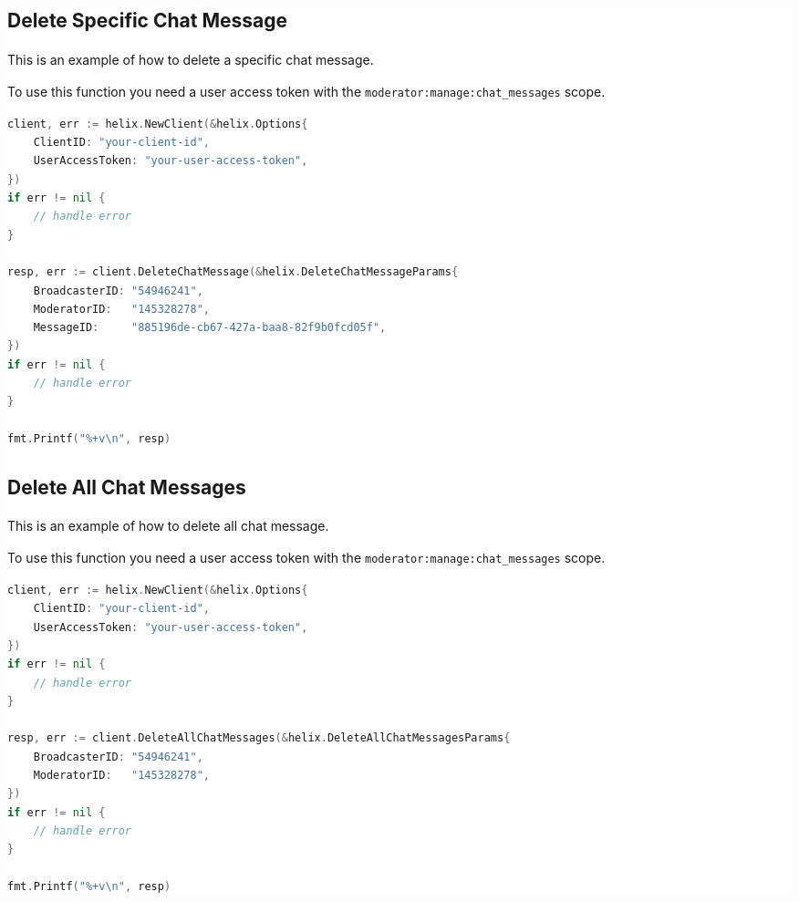 ## Delete Specific Chat Message

This is an example of how to delete a specific chat message. 

To use this function you need a user access token with the `moderator:manage:chat_messages` scope.

```go
client, err := helix.NewClient(&helix.Options{
    ClientID: "your-client-id",
    UserAccessToken: "your-user-access-token",
})
if err != nil {
    // handle error
}

resp, err := client.DeleteChatMessage(&helix.DeleteChatMessageParams{
    BroadcasterID: "54946241",
    ModeratorID:   "145328278",
    MessageID:     "885196de-cb67-427a-baa8-82f9b0fcd05f",
})
if err != nil {
    // handle error
}

fmt.Printf("%+v\n", resp)
```

## Delete All Chat Messages

This is an example of how to delete all chat message.

To use this function you need a user access token with the `moderator:manage:chat_messages` scope.

```go
client, err := helix.NewClient(&helix.Options{
    ClientID: "your-client-id",
    UserAccessToken: "your-user-access-token",
})
if err != nil {
    // handle error
}

resp, err := client.DeleteAllChatMessages(&helix.DeleteAllChatMessagesParams{
    BroadcasterID: "54946241",
    ModeratorID:   "145328278",
})
if err != nil {
    // handle error
}

fmt.Printf("%+v\n", resp)
```
